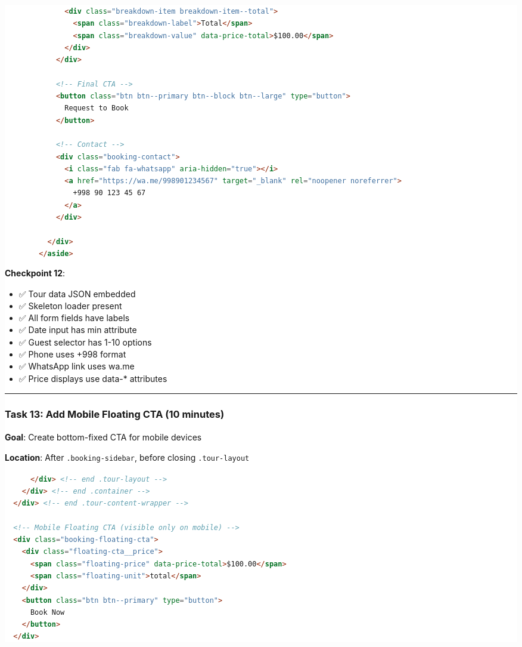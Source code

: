 ```html
              <div class="breakdown-item breakdown-item--total">
                <span class="breakdown-label">Total</span>
                <span class="breakdown-value" data-price-total>$100.00</span>
              </div>
            </div>

            <!-- Final CTA -->
            <button class="btn btn--primary btn--block btn--large" type="button">
              Request to Book
            </button>

            <!-- Contact -->
            <div class="booking-contact">
              <i class="fab fa-whatsapp" aria-hidden="true"></i>
              <a href="https://wa.me/998901234567" target="_blank" rel="noopener noreferrer">
                +998 90 123 45 67
              </a>
            </div>

          </div>
        </aside>
```

**Checkpoint 12**:
- ✅ Tour data JSON embedded
- ✅ Skeleton loader present
- ✅ All form fields have labels
- ✅ Date input has min attribute
- ✅ Guest selector has 1-10 options
- ✅ Phone uses +998 format
- ✅ WhatsApp link uses wa.me
- ✅ Price displays use data-* attributes

---

### Task 13: Add Mobile Floating CTA (10 minutes)

**Goal**: Create bottom-fixed CTA for mobile devices

**Location**: After `.booking-sidebar`, before closing `.tour-layout`

```html
      </div> <!-- end .tour-layout -->
    </div> <!-- end .container -->
  </div> <!-- end .tour-content-wrapper -->

  <!-- Mobile Floating CTA (visible only on mobile) -->
  <div class="booking-floating-cta">
    <div class="floating-cta__price">
      <span class="floating-price" data-price-total>$100.00</span>
      <span class="floating-unit">total</span>
    </div>
    <button class="btn btn--primary" type="button">
      Book Now
    </button>
  </div>
```
